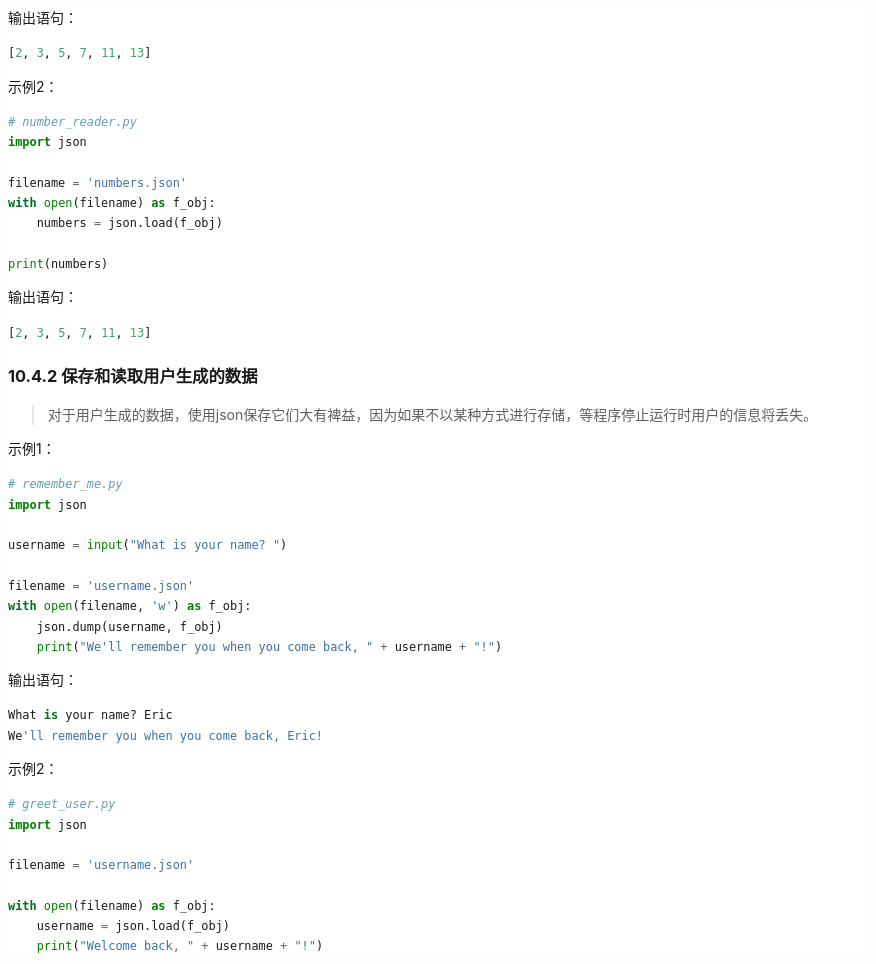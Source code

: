 输出语句：

```python
[2, 3, 5, 7, 11, 13]
```

示例2：

```python
# number_reader.py
import json

filename = 'numbers.json'
with open(filename) as f_obj:
    numbers = json.load(f_obj)

print(numbers)
```

输出语句：

```python
[2, 3, 5, 7, 11, 13]
```

### 10.4.2 保存和读取用户生成的数据

>   ​		对于用户生成的数据，使用json保存它们大有裨益，因为如果不以某种方式进行存储，等程序停止运行时用户的信息将丢失。

示例1：

```python
# remember_me.py
import json

username = input("What is your name? ")

filename = 'username.json'
with open(filename, 'w') as f_obj:
    json.dump(username, f_obj)
    print("We'll remember you when you come back, " + username + "!")
```

输出语句：

```python
What is your name? Eric
We'll remember you when you come back, Eric!
```

示例2：

```python
# greet_user.py
import json

filename = 'username.json'

with open(filename) as f_obj:
    username = json.load(f_obj)
    print("Welcome back, " + username + "!")
```
